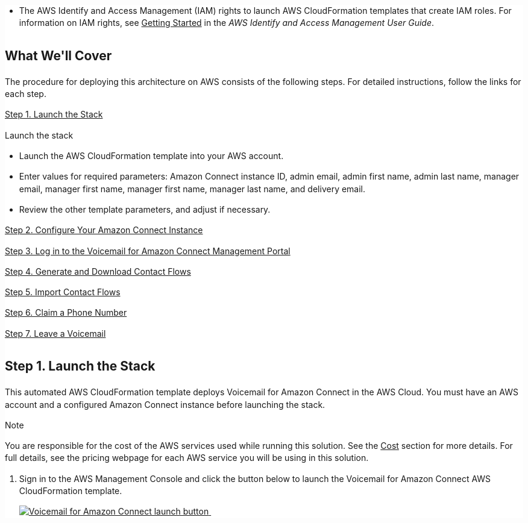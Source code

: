 -   The AWS Identify and Access Management (IAM) rights to launch AWS CloudFormation templates that create IAM roles. For information on IAM rights, see [Getting Started](https://docs.aws.amazon.com/IAM/latest/UserGuide/getting-started.html) in the *AWS Identify and Access Management User Guide*.

What We'll Cover
----------------

The procedure for deploying this architecture on AWS consists of the following steps. For detailed instructions, follow the links for each step.

[Step 1. Launch the Stack](https://docs.aws.amazon.com/solutions/latest/voicemail-for-amazon-connect/deployment.html#step1)

Launch the stack

-   Launch the AWS CloudFormation template into your AWS account.

-   Enter values for required parameters: Amazon Connect instance ID, admin email, admin first name, admin last name, manager email, manager first name, manager first name, manager last name, and delivery email.

-   Review the other template parameters, and adjust if necessary.

[Step 2. Configure Your Amazon Connect Instance](https://docs.aws.amazon.com/solutions/latest/voicemail-for-amazon-connect/deployment.html#step2)

[Step 3. Log in to the Voicemail for Amazon Connect Management Portal](https://docs.aws.amazon.com/solutions/latest/voicemail-for-amazon-connect/deployment.html#step3)

[Step 4. Generate and Download Contact Flows](https://docs.aws.amazon.com/solutions/latest/voicemail-for-amazon-connect/deployment.html#step4)

[Step 5. Import Contact Flows](https://docs.aws.amazon.com/solutions/latest/voicemail-for-amazon-connect/deployment.html#step5)

[Step 6. Claim a Phone Number](https://docs.aws.amazon.com/solutions/latest/voicemail-for-amazon-connect/deployment.html#step6)

[Step 7. Leave a Voicemail](https://docs.aws.amazon.com/solutions/latest/voicemail-for-amazon-connect/deployment.html#step7)

Step 1. Launch the Stack
------------------------

This automated AWS CloudFormation template deploys Voicemail for Amazon Connect in the AWS Cloud. You must have an AWS account and a configured Amazon Connect instance before launching the stack.

Note

You are responsible for the cost of the AWS services used while running this solution. See the [Cost](https://docs.aws.amazon.com/solutions/latest/voicemail-for-amazon-connect/overview.html#cost) section for more details. For full details, see the pricing webpage for each AWS service you will be using in this solution.

1.  Sign in to the AWS Management Console and click the button below to launch the Voicemail for Amazon Connect AWS CloudFormation template.

    [![
                                    Voicemail for Amazon Connect launch button
                                ](https://docs.aws.amazon.com/solutions/latest/voicemail-for-amazon-connect/images/launch-button.png) ](https://console.aws.amazon.com/cloudformation/home?region=us-east-1#/stacks/new?&templateURL=https:%2F%2Fs3.amazonaws.com%2Fsolutions-reference%2Fvoicemail-for-amazon-connect%2Flatest%2Fvoicemail-for-amazon-connect.template)
